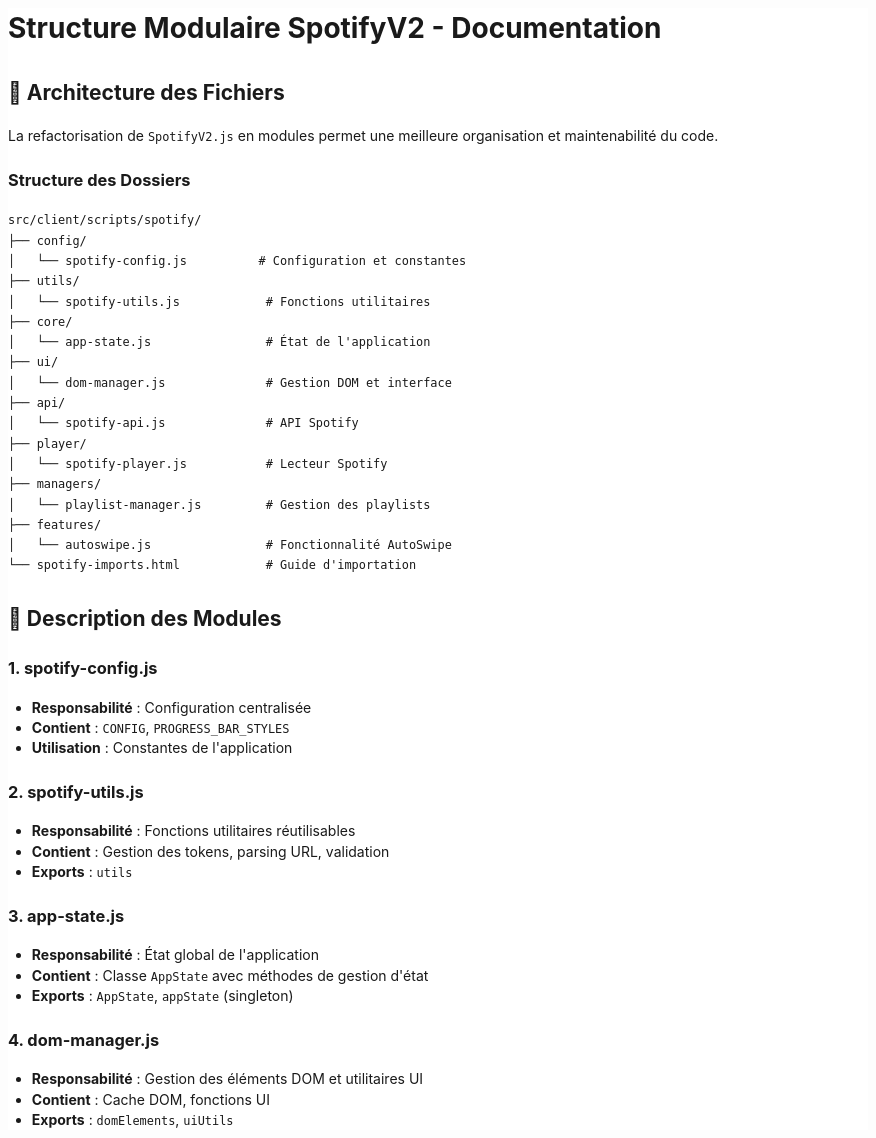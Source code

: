 # Structure Modulaire SpotifyV2 - Documentation

## 📁 Architecture des Fichiers

La refactorisation de `SpotifyV2.js` en modules permet une meilleure organisation et maintenabilité du code.

### Structure des Dossiers

```
src/client/scripts/spotify/
├── config/
│   └── spotify-config.js          # Configuration et constantes
├── utils/
│   └── spotify-utils.js            # Fonctions utilitaires
├── core/
│   └── app-state.js                # État de l'application
├── ui/
│   └── dom-manager.js              # Gestion DOM et interface
├── api/
│   └── spotify-api.js              # API Spotify
├── player/
│   └── spotify-player.js           # Lecteur Spotify
├── managers/
│   └── playlist-manager.js         # Gestion des playlists
├── features/
│   └── autoswipe.js                # Fonctionnalité AutoSwipe
└── spotify-imports.html            # Guide d'importation
```

## 🧩 Description des Modules

### 1. **spotify-config.js**
- **Responsabilité** : Configuration centralisée
- **Contient** : `CONFIG`, `PROGRESS_BAR_STYLES`
- **Utilisation** : Constantes de l'application

### 2. **spotify-utils.js**
- **Responsabilité** : Fonctions utilitaires réutilisables
- **Contient** : Gestion des tokens, parsing URL, validation
- **Exports** : `utils`

### 3. **app-state.js**
- **Responsabilité** : État global de l'application
- **Contient** : Classe `AppState` avec méthodes de gestion d'état
- **Exports** : `AppState`, `appState` (singleton)

### 4. **dom-manager.js**
- **Responsabilité** : Gestion des éléments DOM et utilitaires UI
- **Contient** : Cache DOM, fonctions UI
- **Exports** : `domElements`, `uiUtils`
